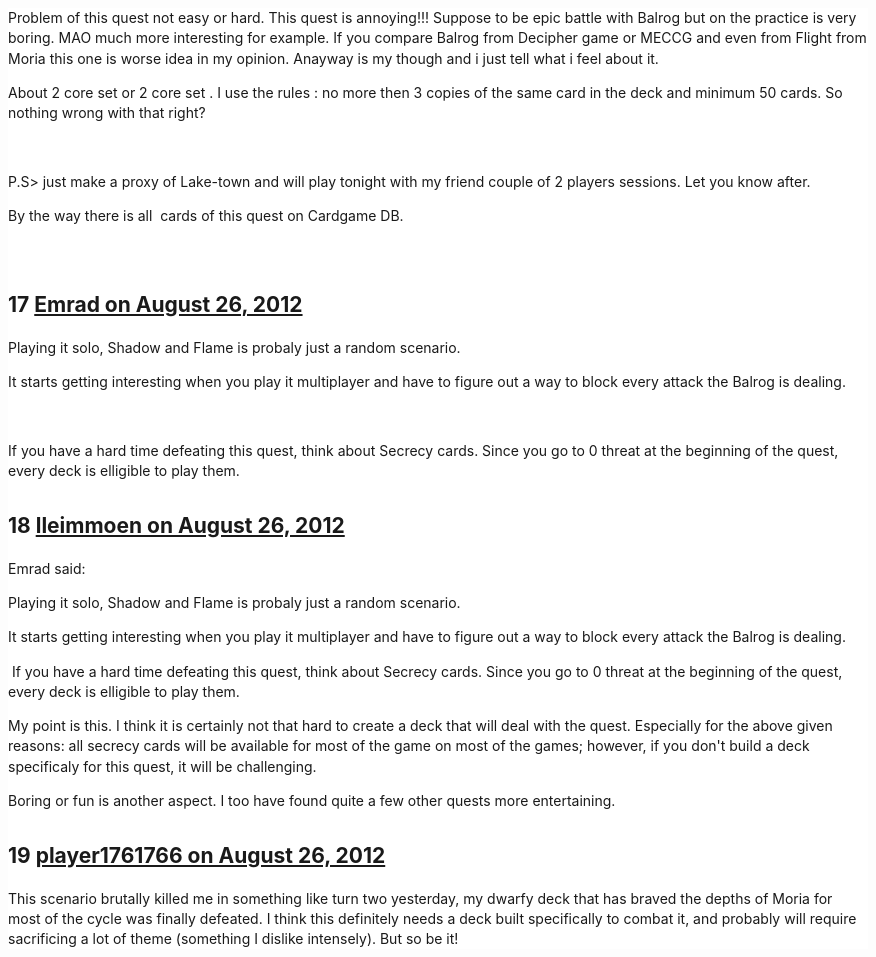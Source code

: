 Problem of this quest not easy or hard. This quest is annoying!!! Suppose to be epic battle with Balrog but on the practice is very boring. MAO much more interesting for example. If you compare Balrog from Decipher game or MECCG and even from Flight from Moria this one is worse idea in my opinion. Anayway is my though and i just tell what i feel about it.

About 2 core set or 2 core set . I use the rules : no more then 3 copies of the same card in the deck and minimum 50 cards. So nothing wrong with that right?

 

P.S> just make a proxy of Lake-town and will play tonight with my friend couple of 2 players sessions. Let you know after.

By the way there is all  cards of this quest on Cardgame DB.

 

## 17 [Emrad on August 26, 2012](https://community.fantasyflightgames.com/topic/69867-shadow-flame-solo/?do=findComment&comment=682260)

Playing it solo, Shadow and Flame is probaly just a random scenario.

It starts getting interesting when you play it multiplayer and have to figure out a way to block every attack the Balrog is dealing.

 

If you have a hard time defeating this quest, think about Secrecy cards. Since you go to 0 threat at the beginning of the quest, every deck is elligible to play them.

## 18 [lleimmoen on August 26, 2012](https://community.fantasyflightgames.com/topic/69867-shadow-flame-solo/?do=findComment&comment=682275)

Emrad said:

Playing it solo, Shadow and Flame is probaly just a random scenario.

It starts getting interesting when you play it multiplayer and have to figure out a way to block every attack the Balrog is dealing.

 If you have a hard time defeating this quest, think about Secrecy cards. Since you go to 0 threat at the beginning of the quest, every deck is elligible to play them.



My point is this. I think it is certainly not that hard to create a deck that will deal with the quest. Especially for the above given reasons: all secrecy cards will be available for most of the game on most of the games; however, if you don't build a deck specificaly for this quest, it will be challenging.

Boring or fun is another aspect. I too have found quite a few other quests more entertaining.

## 19 [player1761766 on August 26, 2012](https://community.fantasyflightgames.com/topic/69867-shadow-flame-solo/?do=findComment&comment=682289)

This scenario brutally killed me in something like turn two yesterday, my dwarfy deck that has braved the depths of Moria for most of the cycle was finally defeated. I think this definitely needs a deck built specifically to combat it, and probably will require sacrificing a lot of theme (something I dislike intensely). But so be it! 
